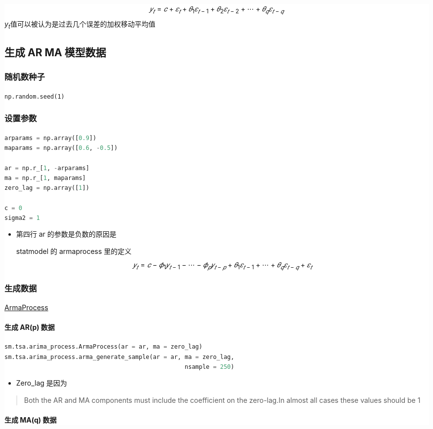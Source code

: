 
$$
𝑦_𝑡=𝑐+𝜀_𝑡+𝜃_1𝜀_{𝑡−1}+𝜃_2𝜀_{𝑡−2}+⋯+𝜃_𝑞𝜀_{𝑡−𝑞}
$$
$y_t$值可以被认为是过去几个误差的加权移动平均值 

## 生成 AR MA 模型数据

### 随机数种子

```
np.random.seed(1)
```

### 设置参数 

```python
arparams = np.array([0.9])
maparams = np.array([0.6, -0.5])

ar = np.r_[1, -arparams]  
ma = np.r_[1, maparams]
zero_lag = np.array([1])

c = 0
sigma2 = 1
```

* 第四行 ar 的参数是负数的原因是

  statmodel 的 armaprocess 里的定义
  $$
  𝑦_𝑡=𝑐−𝜙_1𝑦_{𝑡−1}−⋯−𝜙_𝑝𝑦_{𝑡−𝑝}+𝜃_1𝜀_{𝑡−1}+⋯+𝜃_{𝑞}𝜀_{𝑡−𝑞}+𝜀_𝑡
  $$
  

### 生成数据

[ArmaProcess](https://www.statsmodels.org/dev/generated/statsmodels.tsa.arima_process.ArmaProcess.html)

#### 生成 AR(p) 数据

```python
sm.tsa.arima_process.ArmaProcess(ar = ar, ma = zero_lag) 
sm.tsa.arima_process.arma_generate_sample(ar = ar, ma = zero_lag, 
                                                   nsample = 250)
```

* Zero_lag 是因为 
> Both the AR and MA components must include the coefficient on the zero-lag.In almost all cases these values should be 1

#### 生成 MA(q) 数据
